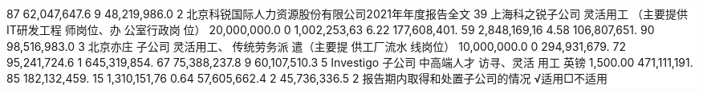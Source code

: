 87
62,047,647.6
9
48,219,986.0
2
北京科锐国际人力资源股份有限公司2021年年度报告全文
39
上海科之锐子公司
灵活用工
（主要提供
IT研发工程
师岗位、办
公室行政岗
位）
20,000,000.0
0
1,002,253,63
6.22
177,608,401.
59
2,848,169,16
4.58
106,807,651.
90
98,516,983.0
3
北京亦庄
子公司
灵活用工、
传统劳务派
遣（主要提
供工厂流水
线岗位）
10,000,000.0
0
294,931,679.
72
95,241,724.6
1
645,319,854.
67
75,388,237.8
9
60,107,510.3
5
Investigo
子公司
中高端人才
访寻、灵活
用工
英镑
1,500.00
471,111,191.
85
182,132,459.
15
1,310,151,76
0.64
57,605,662.4
2
45,736,336.5
2
报告期内取得和处置子公司的情况
√适用□不适用